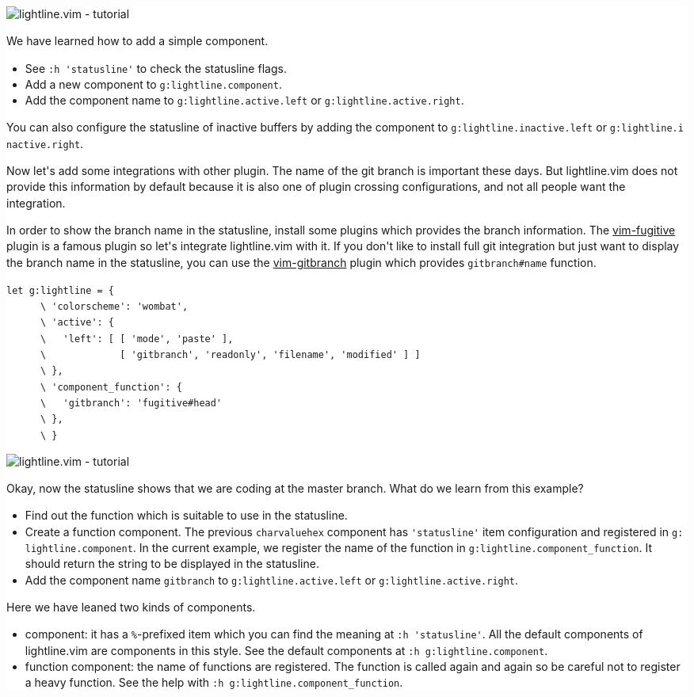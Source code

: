 ![lightline.vim - tutorial](https://raw.githubusercontent.com/wiki/itchyny/lightline.vim/image/tutorial/5.png)

We have learned how to add a simple component.

- See `:h 'statusline'` to check the statusline flags.
- Add a new component to `g:lightline.component`.
- Add the component name to `g:lightline.active.left` or `g:lightline.active.right`.

You can also configure the statusline of inactive buffers by adding the component to `g:lightline.inactive.left` or `g:lightline.inactive.right`.


Now let's add some integrations with other plugin.
The name of the git branch is important these days.
But lightline.vim does not provide this information by default because it is also one of plugin crossing configurations, and not all people want the integration.

In order to show the branch name in the statusline, install some plugins which provides the branch information.
The [vim-fugitive](https://github.com/tpope/vim-fugitive) plugin is a famous plugin so let's integrate lightline.vim with it.
If you don't like to install full git integration but just want to display the branch name in the statusline, you can use the [vim-gitbranch](https://github.com/itchyny/vim-gitbranch) plugin which provides `gitbranch#name` function.
```vim
let g:lightline = {
      \ 'colorscheme': 'wombat',
      \ 'active': {
      \   'left': [ [ 'mode', 'paste' ],
      \             [ 'gitbranch', 'readonly', 'filename', 'modified' ] ]
      \ },
      \ 'component_function': {
      \   'gitbranch': 'fugitive#head'
      \ },
      \ }
```
![lightline.vim - tutorial](https://raw.githubusercontent.com/wiki/itchyny/lightline.vim/image/tutorial/6.png)

Okay, now the statusline shows that we are coding at the master branch.
What do we learn from this example?

- Find out the function which is suitable to use in the statusline.
- Create a function component. The previous `charvaluehex` component has `'statusline'` item configuration and registered in `g:lightline.component`. In the current example, we register the name of the function in `g:lightline.component_function`. It should return the string to be displayed in the statusline.
- Add the component name `gitbranch` to `g:lightline.active.left` or `g:lightline.active.right`.


Here we have leaned two kinds of components.

- component: it has a `%`-prefixed item which you can find the meaning at `:h 'statusline'`. All the default components of lightline.vim are components in this style. See the default components at `:h g:lightline.component`.
- function component: the name of functions are registered. The function is called again and again so be careful not to register a heavy function. See the help with `:h g:lightline.component_function`.

